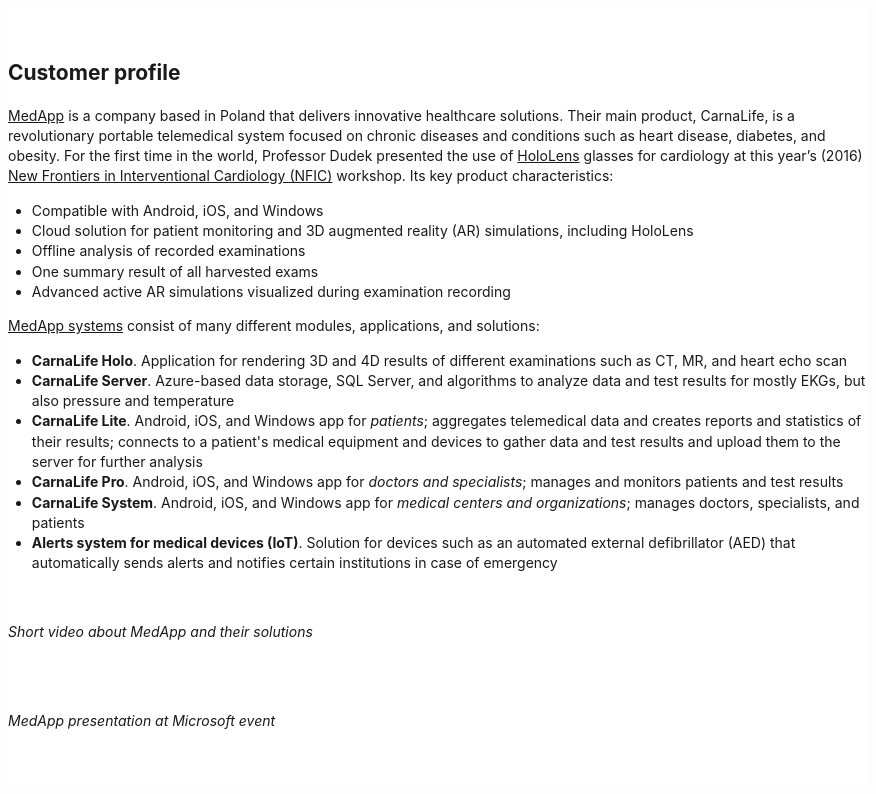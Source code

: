 <br/>

## Customer profile

[MedApp](http://medapp.pl/en/home/) is a company based in Poland that delivers innovative healthcare solutions. Their main product, CarnaLife, is a revolutionary portable telemedical system focused on chronic diseases and conditions such as heart disease, diabetes, and obesity. For the first time in the world, Professor Dudek presented the use of [HoloLens](https://www.microsoft.com/en-us/hololens) glasses for cardiology at this year’s (2016) [New Frontiers in Interventional Cardiology (NFIC)](http://nfic.pl/) workshop. Its key product characteristics:

- Compatible with Android, iOS, and Windows
- Cloud solution for patient monitoring and 3D augmented reality (AR) simulations, including HoloLens
- Offline analysis of recorded examinations
- One summary result of all harvested exams
- Advanced active AR simulations visualized during examination recording

[MedApp systems](http://CarnaLife.com/) consist of many different modules, applications, and solutions:
- **CarnaLife Holo**. Application for rendering 3D and 4D results of different examinations such as CT, MR, and heart echo scan
- **CarnaLife Server**. Azure-based data storage, SQL Server, and algorithms to analyze data and test results for mostly EKGs, but also pressure and temperature
- **CarnaLife Lite**. Android, iOS, and Windows app for *patients*; aggregates telemedical data and creates reports and statistics of their results; connects to a patient's medical equipment and devices to gather data and test results and upload them to the server for further analysis
- **CarnaLife Pro**. Android, iOS, and Windows app for *doctors and specialists*; manages and monitors patients and test results
- **CarnaLife System**. Android, iOS, and Windows app for *medical centers and organizations*; manages doctors, specialists, and patients
- **Alerts system for medical devices (IoT)**. Solution for devices such as an automated external defibrillator (AED) that automatically sends alerts and notifies certain institutions in case of emergency

<br/>

*Short video about MedApp and their solutions*

<iframe width="960" height="540" src="https://www.youtube.com/embed/vNYnl7R2aqo?ecver=1" frameborder="0" allowfullscreen></iframe>

<br/>

<br/>

*MedApp presentation at Microsoft event*

<iframe src="https://channel9.msdn.com/Events/Wydarzenia-Microsoft/var-Sovia-new-Tech/HoloLens-Azure-Developing-for-healthcare/player" width="960" height="540" allowFullScreen frameBorder="0"></iframe> 

<br/>

<br/>
